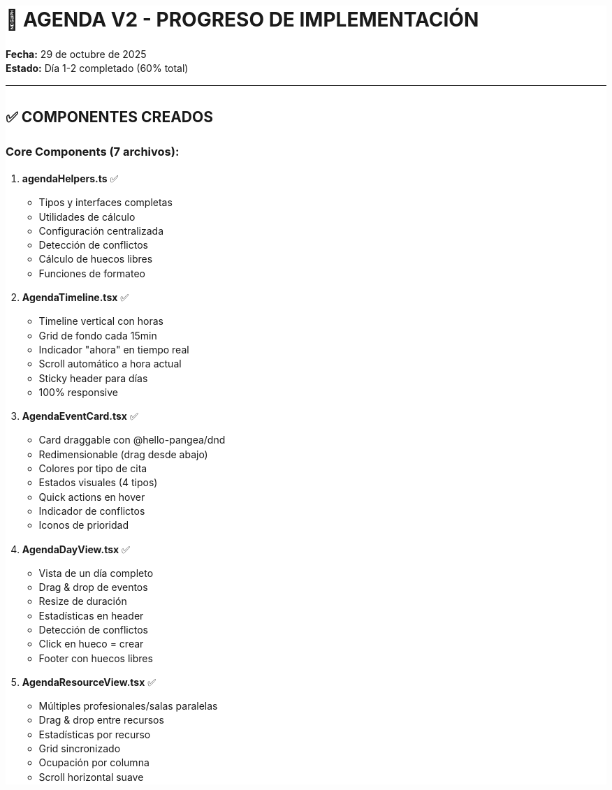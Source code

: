 # 📅 AGENDA V2 - PROGRESO DE IMPLEMENTACIÓN

**Fecha:** 29 de octubre de 2025  
**Estado:** Día 1-2 completado (60% total)

---

## ✅ COMPONENTES CREADOS

### Core Components (7 archivos):

1. **agendaHelpers.ts** ✅
   - Tipos y interfaces completas
   - Utilidades de cálculo
   - Configuración centralizada
   - Detección de conflictos
   - Cálculo de huecos libres
   - Funciones de formateo

2. **AgendaTimeline.tsx** ✅
   - Timeline vertical con horas
   - Grid de fondo cada 15min
   - Indicador "ahora" en tiempo real
   - Scroll automático a hora actual
   - Sticky header para días
   - 100% responsive

3. **AgendaEventCard.tsx** ✅
   - Card draggable con @hello-pangea/dnd
   - Redimensionable (drag desde abajo)
   - Colores por tipo de cita
   - Estados visuales (4 tipos)
   - Quick actions en hover
   - Indicador de conflictos
   - Iconos de prioridad

4. **AgendaDayView.tsx** ✅
   - Vista de un día completo
   - Drag & drop de eventos
   - Resize de duración
   - Estadísticas en header
   - Detección de conflictos
   - Click en hueco = crear
   - Footer con huecos libres

5. **AgendaResourceView.tsx** ✅
   - Múltiples profesionales/salas paralelas
   - Drag & drop entre recursos
   - Estadísticas por recurso
   - Grid sincronizado
   - Ocupación por columna
   - Scroll horizontal suave
